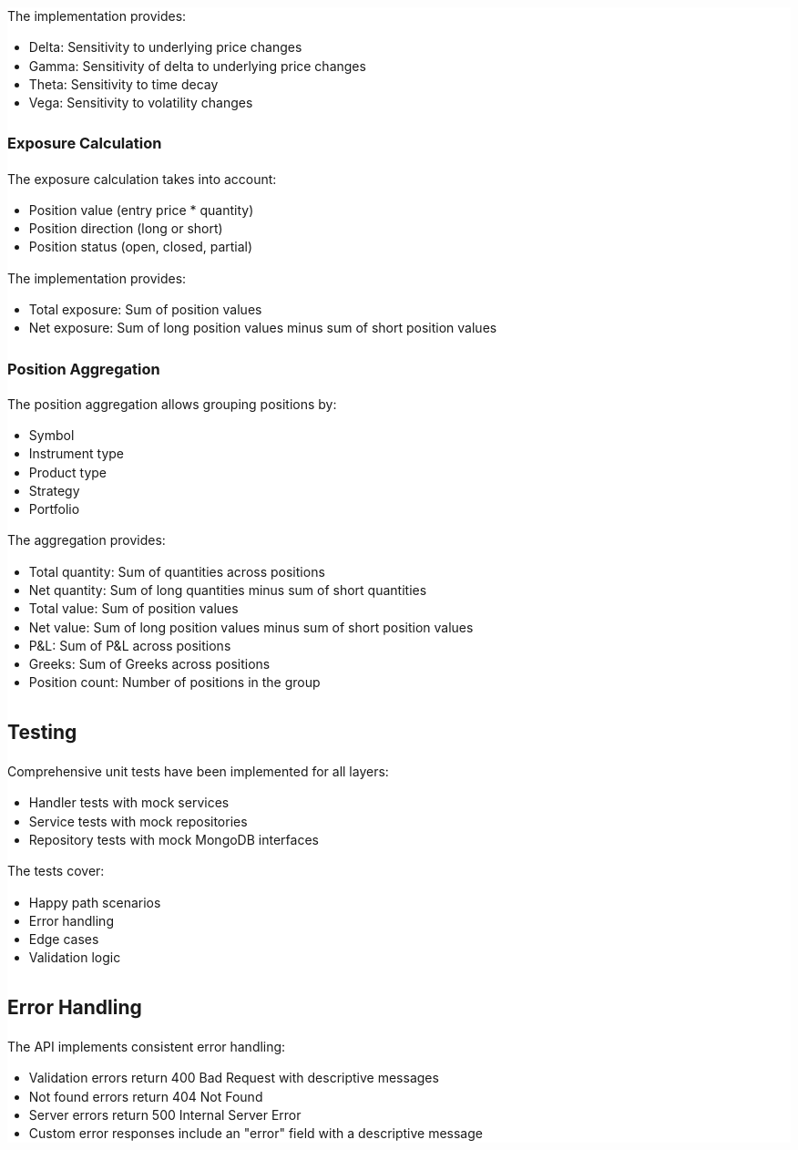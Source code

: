 The implementation provides:
- Delta: Sensitivity to underlying price changes
- Gamma: Sensitivity of delta to underlying price changes
- Theta: Sensitivity to time decay
- Vega: Sensitivity to volatility changes

### Exposure Calculation
The exposure calculation takes into account:
- Position value (entry price * quantity)
- Position direction (long or short)
- Position status (open, closed, partial)

The implementation provides:
- Total exposure: Sum of position values
- Net exposure: Sum of long position values minus sum of short position values

### Position Aggregation
The position aggregation allows grouping positions by:
- Symbol
- Instrument type
- Product type
- Strategy
- Portfolio

The aggregation provides:
- Total quantity: Sum of quantities across positions
- Net quantity: Sum of long quantities minus sum of short quantities
- Total value: Sum of position values
- Net value: Sum of long position values minus sum of short position values
- P&L: Sum of P&L across positions
- Greeks: Sum of Greeks across positions
- Position count: Number of positions in the group

## Testing
Comprehensive unit tests have been implemented for all layers:
- Handler tests with mock services
- Service tests with mock repositories
- Repository tests with mock MongoDB interfaces

The tests cover:
- Happy path scenarios
- Error handling
- Edge cases
- Validation logic

## Error Handling
The API implements consistent error handling:
- Validation errors return 400 Bad Request with descriptive messages
- Not found errors return 404 Not Found
- Server errors return 500 Internal Server Error
- Custom error responses include an "error" field with a descriptive message
